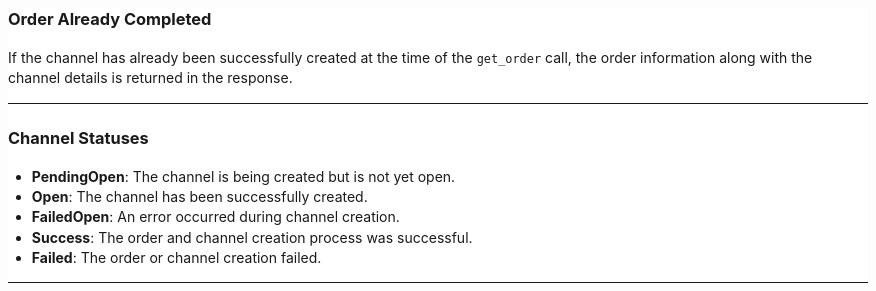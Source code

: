 ### Order Already Completed

If the channel has already been successfully created at the time of the `get_order` call, the order information along with the channel details is returned in the response.

---

### Channel Statuses

- **PendingOpen**: The channel is being created but is not yet open.
- **Open**: The channel has been successfully created.
- **FailedOpen**: An error occurred during channel creation.
- **Success**: The order and channel creation process was successful.
- **Failed**: The order or channel creation failed.

---
